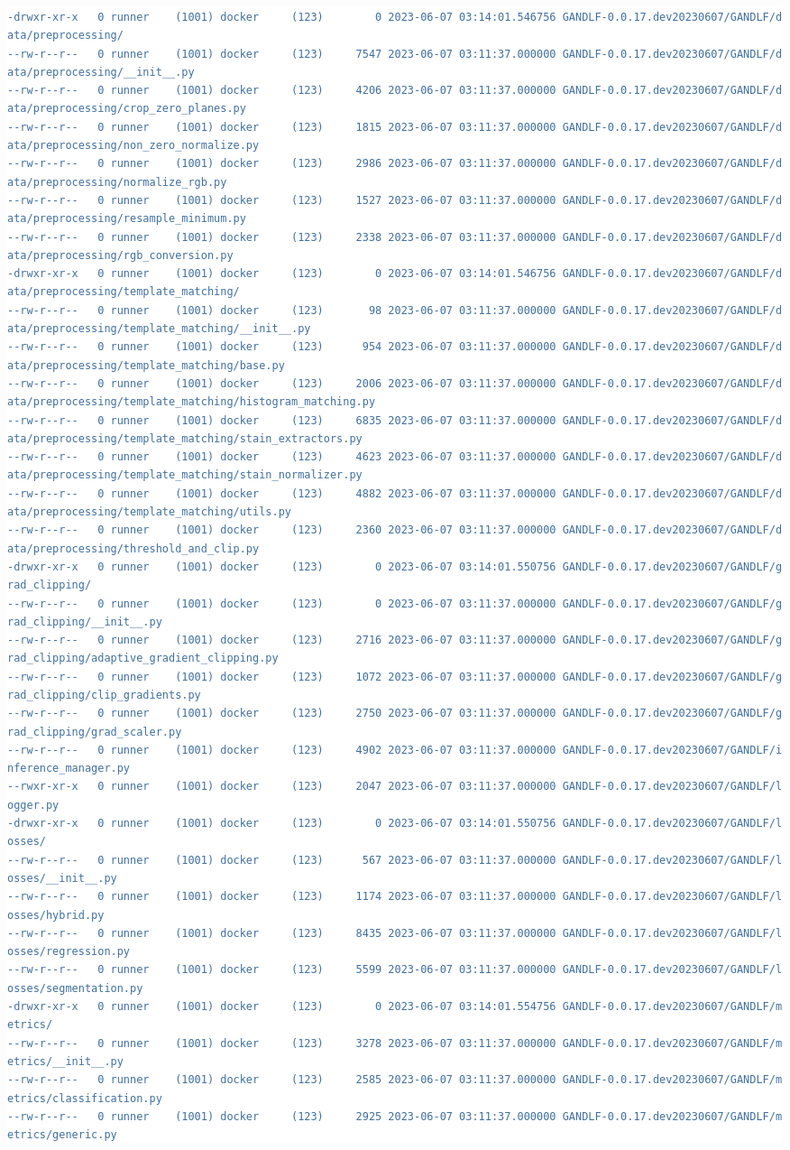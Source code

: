 ```diff
-drwxr-xr-x   0 runner    (1001) docker     (123)        0 2023-06-07 03:14:01.546756 GANDLF-0.0.17.dev20230607/GANDLF/data/preprocessing/
--rw-r--r--   0 runner    (1001) docker     (123)     7547 2023-06-07 03:11:37.000000 GANDLF-0.0.17.dev20230607/GANDLF/data/preprocessing/__init__.py
--rw-r--r--   0 runner    (1001) docker     (123)     4206 2023-06-07 03:11:37.000000 GANDLF-0.0.17.dev20230607/GANDLF/data/preprocessing/crop_zero_planes.py
--rw-r--r--   0 runner    (1001) docker     (123)     1815 2023-06-07 03:11:37.000000 GANDLF-0.0.17.dev20230607/GANDLF/data/preprocessing/non_zero_normalize.py
--rw-r--r--   0 runner    (1001) docker     (123)     2986 2023-06-07 03:11:37.000000 GANDLF-0.0.17.dev20230607/GANDLF/data/preprocessing/normalize_rgb.py
--rw-r--r--   0 runner    (1001) docker     (123)     1527 2023-06-07 03:11:37.000000 GANDLF-0.0.17.dev20230607/GANDLF/data/preprocessing/resample_minimum.py
--rw-r--r--   0 runner    (1001) docker     (123)     2338 2023-06-07 03:11:37.000000 GANDLF-0.0.17.dev20230607/GANDLF/data/preprocessing/rgb_conversion.py
-drwxr-xr-x   0 runner    (1001) docker     (123)        0 2023-06-07 03:14:01.546756 GANDLF-0.0.17.dev20230607/GANDLF/data/preprocessing/template_matching/
--rw-r--r--   0 runner    (1001) docker     (123)       98 2023-06-07 03:11:37.000000 GANDLF-0.0.17.dev20230607/GANDLF/data/preprocessing/template_matching/__init__.py
--rw-r--r--   0 runner    (1001) docker     (123)      954 2023-06-07 03:11:37.000000 GANDLF-0.0.17.dev20230607/GANDLF/data/preprocessing/template_matching/base.py
--rw-r--r--   0 runner    (1001) docker     (123)     2006 2023-06-07 03:11:37.000000 GANDLF-0.0.17.dev20230607/GANDLF/data/preprocessing/template_matching/histogram_matching.py
--rw-r--r--   0 runner    (1001) docker     (123)     6835 2023-06-07 03:11:37.000000 GANDLF-0.0.17.dev20230607/GANDLF/data/preprocessing/template_matching/stain_extractors.py
--rw-r--r--   0 runner    (1001) docker     (123)     4623 2023-06-07 03:11:37.000000 GANDLF-0.0.17.dev20230607/GANDLF/data/preprocessing/template_matching/stain_normalizer.py
--rw-r--r--   0 runner    (1001) docker     (123)     4882 2023-06-07 03:11:37.000000 GANDLF-0.0.17.dev20230607/GANDLF/data/preprocessing/template_matching/utils.py
--rw-r--r--   0 runner    (1001) docker     (123)     2360 2023-06-07 03:11:37.000000 GANDLF-0.0.17.dev20230607/GANDLF/data/preprocessing/threshold_and_clip.py
-drwxr-xr-x   0 runner    (1001) docker     (123)        0 2023-06-07 03:14:01.550756 GANDLF-0.0.17.dev20230607/GANDLF/grad_clipping/
--rw-r--r--   0 runner    (1001) docker     (123)        0 2023-06-07 03:11:37.000000 GANDLF-0.0.17.dev20230607/GANDLF/grad_clipping/__init__.py
--rw-r--r--   0 runner    (1001) docker     (123)     2716 2023-06-07 03:11:37.000000 GANDLF-0.0.17.dev20230607/GANDLF/grad_clipping/adaptive_gradient_clipping.py
--rw-r--r--   0 runner    (1001) docker     (123)     1072 2023-06-07 03:11:37.000000 GANDLF-0.0.17.dev20230607/GANDLF/grad_clipping/clip_gradients.py
--rw-r--r--   0 runner    (1001) docker     (123)     2750 2023-06-07 03:11:37.000000 GANDLF-0.0.17.dev20230607/GANDLF/grad_clipping/grad_scaler.py
--rw-r--r--   0 runner    (1001) docker     (123)     4902 2023-06-07 03:11:37.000000 GANDLF-0.0.17.dev20230607/GANDLF/inference_manager.py
--rwxr-xr-x   0 runner    (1001) docker     (123)     2047 2023-06-07 03:11:37.000000 GANDLF-0.0.17.dev20230607/GANDLF/logger.py
-drwxr-xr-x   0 runner    (1001) docker     (123)        0 2023-06-07 03:14:01.550756 GANDLF-0.0.17.dev20230607/GANDLF/losses/
--rw-r--r--   0 runner    (1001) docker     (123)      567 2023-06-07 03:11:37.000000 GANDLF-0.0.17.dev20230607/GANDLF/losses/__init__.py
--rw-r--r--   0 runner    (1001) docker     (123)     1174 2023-06-07 03:11:37.000000 GANDLF-0.0.17.dev20230607/GANDLF/losses/hybrid.py
--rw-r--r--   0 runner    (1001) docker     (123)     8435 2023-06-07 03:11:37.000000 GANDLF-0.0.17.dev20230607/GANDLF/losses/regression.py
--rw-r--r--   0 runner    (1001) docker     (123)     5599 2023-06-07 03:11:37.000000 GANDLF-0.0.17.dev20230607/GANDLF/losses/segmentation.py
-drwxr-xr-x   0 runner    (1001) docker     (123)        0 2023-06-07 03:14:01.554756 GANDLF-0.0.17.dev20230607/GANDLF/metrics/
--rw-r--r--   0 runner    (1001) docker     (123)     3278 2023-06-07 03:11:37.000000 GANDLF-0.0.17.dev20230607/GANDLF/metrics/__init__.py
--rw-r--r--   0 runner    (1001) docker     (123)     2585 2023-06-07 03:11:37.000000 GANDLF-0.0.17.dev20230607/GANDLF/metrics/classification.py
--rw-r--r--   0 runner    (1001) docker     (123)     2925 2023-06-07 03:11:37.000000 GANDLF-0.0.17.dev20230607/GANDLF/metrics/generic.py
```